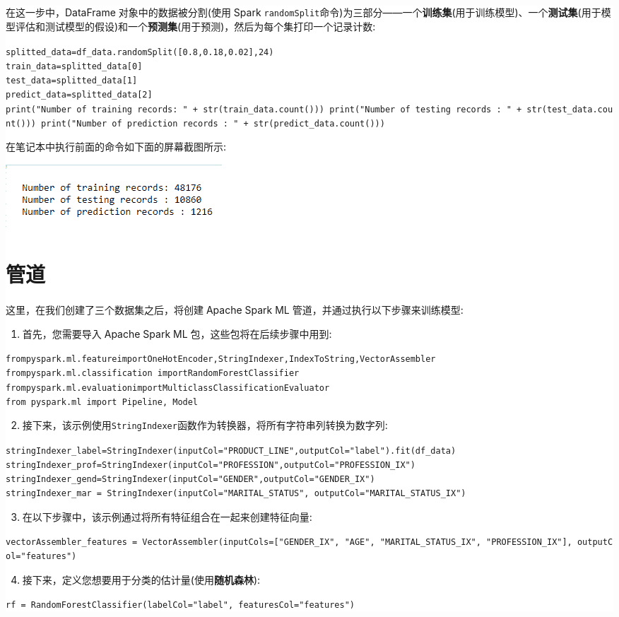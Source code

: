 在这一步中，DataFrame 对象中的数据被分割(使用 Spark `randomSplit`命令)为三部分——一个**训练集**(用于训练模型)、一个**测试集**(用于模型评估和测试模型的假设)和一个**预测集**(用于预测)，然后为每个集打印一个记录计数:

```
splitted_data=df_data.randomSplit([0.8,0.18,0.02],24)
train_data=splitted_data[0]
test_data=splitted_data[1]
predict_data=splitted_data[2]
print("Number of training records: " + str(train_data.count())) print("Number of testing records : " + str(test_data.count())) print("Number of prediction records : " + str(predict_data.count()))
```

在笔记本中执行前面的命令如下面的屏幕截图所示:

![](img/0a8c51a4-5f62-4fac-a670-5757088da28f.png)

<title>The pipeline</title>  

# 管道

这里，在我们创建了三个数据集之后，将创建 Apache Spark ML 管道，并通过执行以下步骤来训练模型:

1.  首先，您需要导入 Apache Spark ML 包，这些包将在后续步骤中用到:

```
frompyspark.ml.featureimportOneHotEncoder,StringIndexer,IndexToString,VectorAssembler
frompyspark.ml.classification importRandomForestClassifier
frompyspark.ml.evaluationimportMulticlassClassificationEvaluator
from pyspark.ml import Pipeline, Model
```

2.  接下来，该示例使用`StringIndexer`函数作为转换器，将所有字符串列转换为数字列:

```
stringIndexer_label=StringIndexer(inputCol="PRODUCT_LINE",outputCol="label").fit(df_data)
stringIndexer_prof=StringIndexer(inputCol="PROFESSION",outputCol="PROFESSION_IX")
stringIndexer_gend=StringIndexer(inputCol="GENDER",outputCol="GENDER_IX")
stringIndexer_mar = StringIndexer(inputCol="MARITAL_STATUS", outputCol="MARITAL_STATUS_IX")
```

3.  在以下步骤中，该示例通过将所有特征组合在一起来创建特征向量:

```
vectorAssembler_features = VectorAssembler(inputCols=["GENDER_IX", "AGE", "MARITAL_STATUS_IX", "PROFESSION_IX"], outputCol="features")
```

4.  接下来，定义您想要用于分类的估计量(使用**随机森林**):

```
rf = RandomForestClassifier(labelCol="label", featuresCol="features")
```
